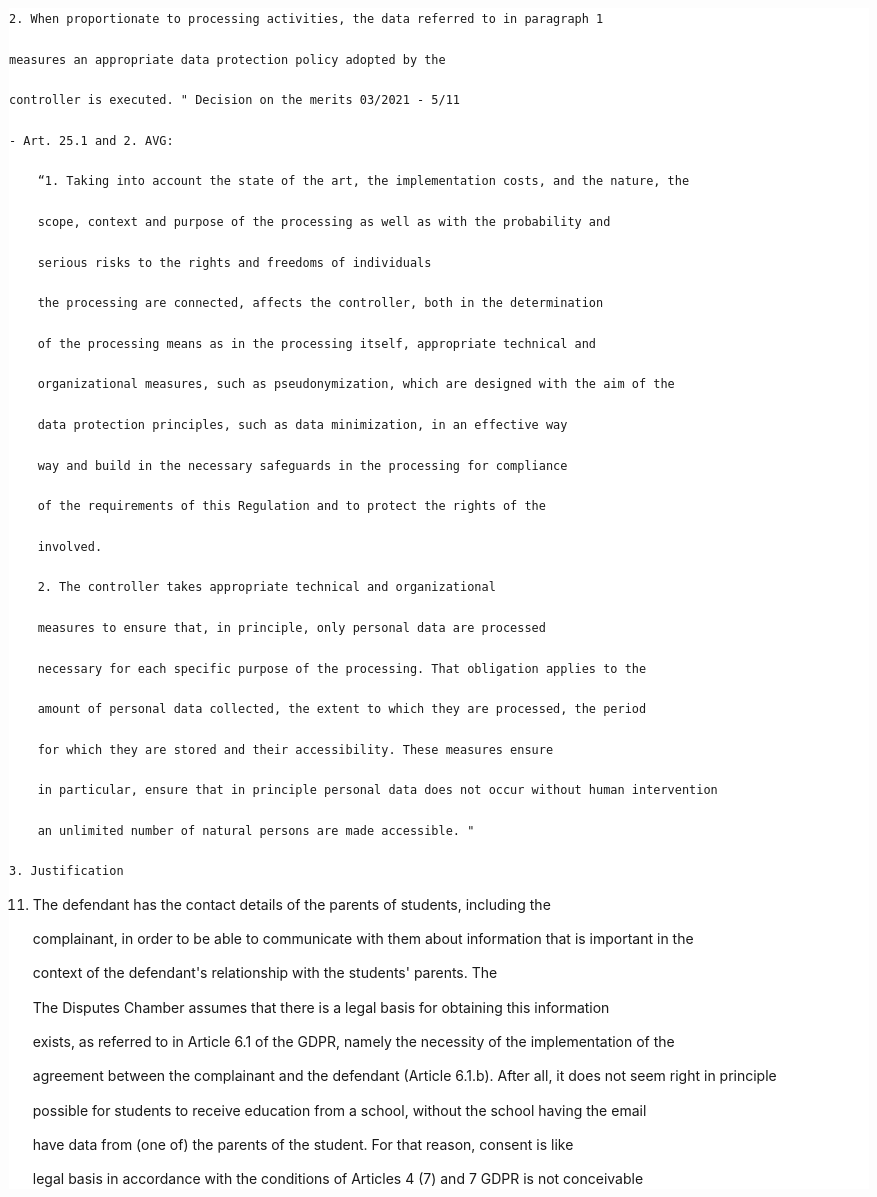     2. When proportionate to processing activities, the data referred to in paragraph 1

    measures an appropriate data protection policy adopted by the

    controller is executed. " Decision on the merits 03/2021 - 5/11

    - Art. 25.1 and 2. AVG:

        “1. Taking into account the state of the art, the implementation costs, and the nature, the

        scope, context and purpose of the processing as well as with the probability and

        serious risks to the rights and freedoms of individuals

        the processing are connected, affects the controller, both in the determination

        of the processing means as in the processing itself, appropriate technical and

        organizational measures, such as pseudonymization, which are designed with the aim of the

        data protection principles, such as data minimization, in an effective way

        way and build in the necessary safeguards in the processing for compliance

        of the requirements of this Regulation and to protect the rights of the

        involved.

        2. The controller takes appropriate technical and organizational

        measures to ensure that, in principle, only personal data are processed

        necessary for each specific purpose of the processing. That obligation applies to the

        amount of personal data collected, the extent to which they are processed, the period

        for which they are stored and their accessibility. These measures ensure

        in particular, ensure that in principle personal data does not occur without human intervention

        an unlimited number of natural persons are made accessible. "

    3. Justification

11. The defendant has the contact details of the parents of students, including the

    complainant, in order to be able to communicate with them about information that is important in the

    context of the defendant's relationship with the students' parents. The

    The Disputes Chamber assumes that there is a legal basis for obtaining this information

    exists, as referred to in Article 6.1 of the GDPR, namely the necessity of the implementation of the

    agreement between the complainant and the defendant (Article 6.1.b). After all, it does not seem right in principle

    possible for students to receive education from a school, without the school having the email

    have data from (one of) the parents of the student. For that reason, consent is like

    legal basis in accordance with the conditions of Articles 4 (7) and 7 GDPR is not conceivable

